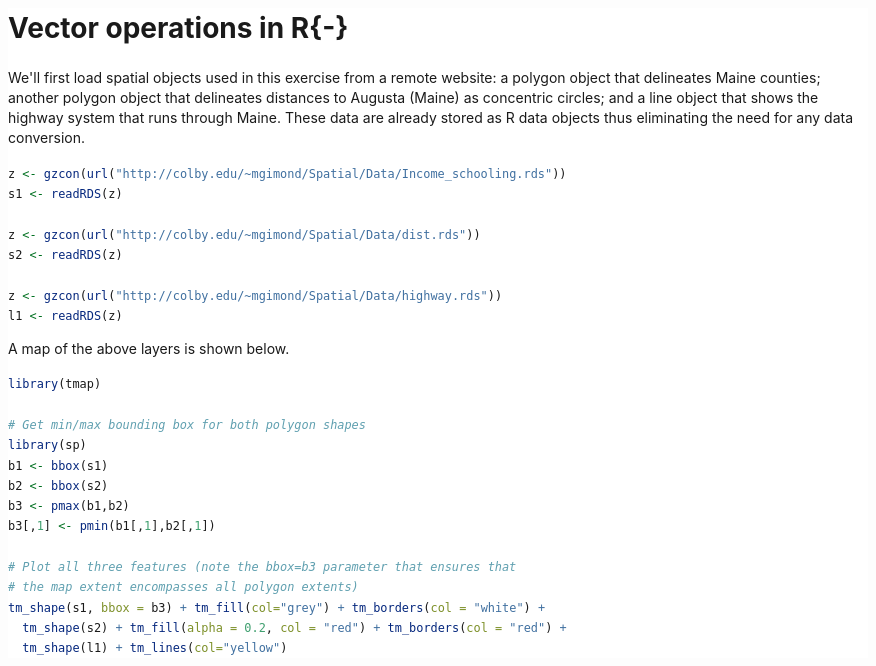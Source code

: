 

# Vector operations in R{-}

We'll first load spatial objects used in this exercise from a remote website: a polygon object that delineates  Maine counties; another polygon object that delineates distances to Augusta (Maine) as concentric circles; and a line object that shows the highway system that runs through Maine. These data are already stored as R data objects thus eliminating the need for any data conversion.


```r
z <- gzcon(url("http://colby.edu/~mgimond/Spatial/Data/Income_schooling.rds"))
s1 <- readRDS(z)

z <- gzcon(url("http://colby.edu/~mgimond/Spatial/Data/dist.rds"))
s2 <- readRDS(z)

z <- gzcon(url("http://colby.edu/~mgimond/Spatial/Data/highway.rds"))
l1 <- readRDS(z)
```

A map of the above layers is shown below.


```r
library(tmap)

# Get min/max bounding box for both polygon shapes
library(sp)
b1 <- bbox(s1)
b2 <- bbox(s2)
b3 <- pmax(b1,b2)
b3[,1] <- pmin(b1[,1],b2[,1])

# Plot all three features (note the bbox=b3 parameter that ensures that  
# the map extent encompasses all polygon extents)
tm_shape(s1, bbox = b3) + tm_fill(col="grey") + tm_borders(col = "white") +
  tm_shape(s2) + tm_fill(alpha = 0.2, col = "red") + tm_borders(col = "red") +
  tm_shape(l1) + tm_lines(col="yellow")
```
